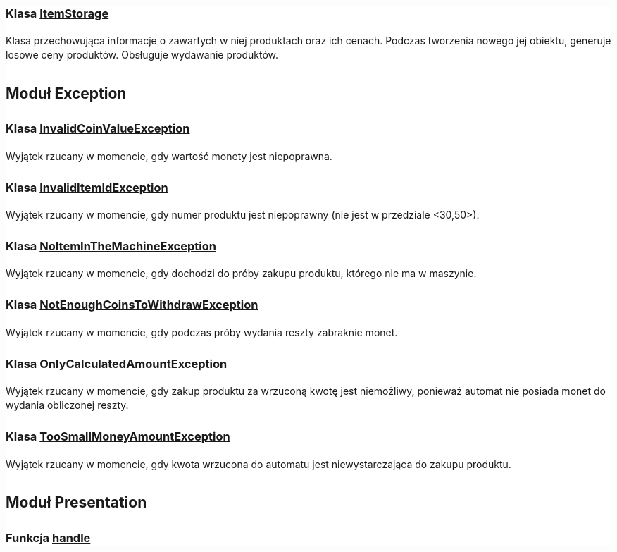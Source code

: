 ### Klasa [ItemStorage](https://github.com/pk-mo/Projekt-JS-nr-3/blob/master/src/Entity/ItemStorage.py#L4)

Klasa przechowująca informacje o zawartych w niej produktach oraz ich cenach. Podczas tworzenia nowego jej obiektu,
generuje losowe ceny produktów. Obsługuje wydawanie produktów.

## Moduł Exception

### Klasa [InvalidCoinValueException](https://github.com/pk-mo/Projekt-JS-nr-3/blob/master/src/Exception/InvalidCoinValueException.py#L1)

Wyjątek rzucany w momencie, gdy wartość monety jest niepoprawna.

### Klasa [InvalidItemIdException](https://github.com/pk-mo/Projekt-JS-nr-3/blob/master/src/Exception/InvalidItemIdException.py#L1)

Wyjątek rzucany w momencie, gdy numer produktu jest niepoprawny (nie jest w przedziale <30,50>).

### Klasa [NoItemInTheMachineException](https://github.com/pk-mo/Projekt-JS-nr-3/blob/master/src/Exception/NoItemInTheMachineException.py#L1)

Wyjątek rzucany w momencie, gdy dochodzi do próby zakupu produktu, którego nie ma w maszynie.

### Klasa [NotEnoughCoinsToWithdrawException](https://github.com/pk-mo/Projekt-JS-nr-3/blob/master/src/Exception/NotEnoughCoinsToWithdrawException.py#L1)

Wyjątek rzucany w momencie, gdy podczas próby wydania reszty zabraknie monet.

### Klasa [OnlyCalculatedAmountException](https://github.com/pk-mo/Projekt-JS-nr-3/blob/master/src/Exception/OnlyCalculatedAmountException.py#L1)

Wyjątek rzucany w momencie, gdy zakup produktu za wrzuconą kwotę jest niemożliwy, ponieważ automat nie posiada monet do
wydania obliczonej reszty.

### Klasa [TooSmallMoneyAmountException](https://github.com/pk-mo/Projekt-JS-nr-3/blob/master/src/Exception/TooSmallMoneyAmountException.py#L1)

Wyjątek rzucany w momencie, gdy kwota wrzucona do automatu jest niewystarczająca do zakupu produktu.

## Moduł Presentation

### Funkcja [handle](https://github.com/pk-mo/Projekt-JS-nr-3/blob/master/src/Presentation/Handler.py#L4)

